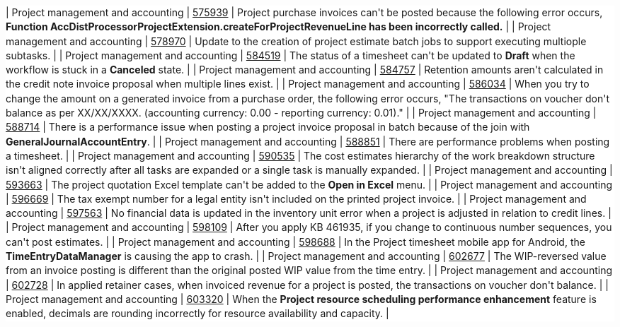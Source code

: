 | Project management and accounting | [575939](https://fix.lcs.dynamics.com/Issue/Details/?bugId=575939) | Project purchase invoices can't be posted because the following error occurs, **Function AccDistProcessorProjectExtension.createForProjectRevenueLine has been incorrectly called.**                                                                      |
| Project management and accounting | [578970](https://fix.lcs.dynamics.com/Issue/Details/?bugId=578970) | Update to the creation of project estimate batch jobs to support executing multiople subtasks.                                                                                                                                        |
| Project management and accounting | [584519](https://fix.lcs.dynamics.com/Issue/Details/?bugId=584519) | The status of a timesheet can't be updated to **Draft** when the workflow is stuck in a **Canceled** state. |
| Project management and accounting | [584757](https://fix.lcs.dynamics.com/Issue/Details/?bugId=584757) | Retention amounts aren't calculated in the credit note invoice proposal when multiple lines exist.                                                                                                                              |
| Project management and accounting | [586034](https://fix.lcs.dynamics.com/Issue/Details/?bugId=586034) | When you try to change the amount on a generated invoice from a purchase order, the following error occurs, "The transactions on voucher don't balance as per XX/XX/XXXX. (accounting currency: 0.00 - reporting currency: 0.01)."                                                                                                     |
| Project management and accounting | [588714](https://fix.lcs.dynamics.com/Issue/Details/?bugId=588714) | There is a performance issue when posting a project invoice proposal in batch because of the join with **GeneralJournalAccountEntry**.                                                                                                                        |
| Project management and accounting | [588851](https://fix.lcs.dynamics.com/Issue/Details/?bugId=588851) | There are performance problems when posting a timesheet.                                                                                                                                                                                          |
| Project management and accounting | [590535](https://fix.lcs.dynamics.com/Issue/Details/?bugId=590535) | The cost estimates hierarchy of the work breakdown structure isn't aligned correctly after all tasks are expanded or a single task is manually expanded.                                                                                                                              |
| Project management and accounting | [593663](https://fix.lcs.dynamics.com/Issue/Details/?bugId=593663) | The project quotation Excel template can't be added to the **Open in Excel** menu.                                                                                                                                                         |
| Project management and accounting | [596669](https://fix.lcs.dynamics.com/Issue/Details/?bugId=596669) | The tax exempt number for a legal entity isn't included on the printed project invoice.                                                                                                                                                                |
| Project management and accounting | [597563](https://fix.lcs.dynamics.com/Issue/Details/?bugId=597563) | No financial data is updated in the inventory unit error when a project is adjusted in relation to credit lines.                                                                                                                   |
| Project management and accounting | [598109](https://fix.lcs.dynamics.com/Issue/Details/?bugId=598109) | After you apply KB 461935, if you change to continuous number sequences, you can't post estimates.                                                                                                                        |
| Project management and accounting | [598688](https://fix.lcs.dynamics.com/Issue/Details/?bugId=598688) | In the Project timesheet mobile app for Android, the **TimeEntryDataManager** is causing the app to crash.                                                                                                                                                      |
| Project management and accounting | [602677](https://fix.lcs.dynamics.com/Issue/Details/?bugId=602677) | The WIP-reversed value from an invoice posting is different than the   original posted WIP value from the time entry.                                                                                                                        |
| Project management and accounting | [602728](https://fix.lcs.dynamics.com/Issue/Details/?bugId=602728) | In applied retainer cases, when invoiced revenue for a project is posted, the transactions on voucher don't balance.                                                                                                                             |
| Project management and accounting | [603320](https://fix.lcs.dynamics.com/Issue/Details/?bugId=603320) | When the **Project resource scheduling performance enhancement** feature is enabled, decimals are rounding incorrectly for resource availability and capacity.                                                                                   |